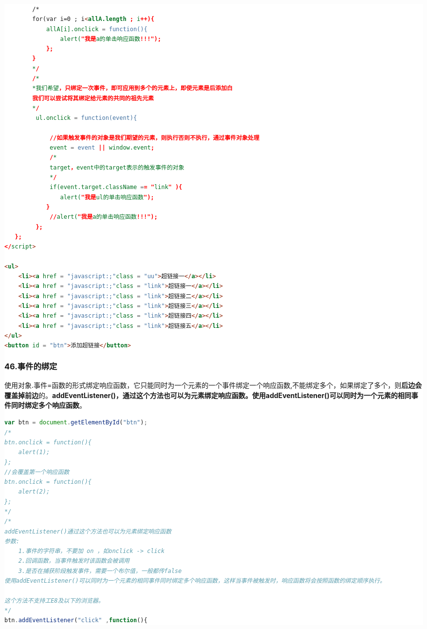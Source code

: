 ```html
        /*
        for(var i=0 ; i<allA.length ; i++){
            allA[i].onclick = function(){
            	alert("我是a的单击响应函数!!!");
        	};
        }
		*/
    	/*
		*我们希望，只绑定一次事件，即可应用到多个的元素上，即使元素是后添加白
		我们可以尝试将其绑定给元素的共同的祖先元素
		*/
         ul.onclick = function(event){
         
             //如果触发事件的对象是我们期望的元素，则执行否则不执行，通过事件对象处理
             event = event || window.event;
             /*
             target，event中的target表示的触发事件的对象
             */
             if(event.target.className == "link" ){
				alert("我是ul的单击响应函数");
			}
             //alert("我是a的单击响应函数!!!");
         };
   };
</script>

<ul>
    <li><a href = "javascript:;"class = "uu">超链接一</a></li>
    <li><a href = "javascript:;"class = "link">超链接一</a></li>
    <li><a href = "javascript:;"class = "link">超链接二</a></li>
    <li><a href = "javascript:;"class = "link">超链接三</a></li>
    <li><a href = "javascript:;"class = "link">超链接四</a></li>
    <li><a href = "javascript:;"class = "link">超链接五</a></li>
</ul>
<button id = "btn">添加超链接</button>
```

### 46.事件的绑定

使用对象.事件=函数的形式绑定响应函数，它只能同时为一个元素的一个事件绑定一个响应函数,不能绑定多个，如果绑定了多个，则**后边会覆盖掉前边**的。**addEventListener()，通过这个方法也可以为元素绑定响应函数。**使用addEventListener()可以同时为一个元素的**相同事件同时绑定多个响应函数**。

```js
var btn = document.getElementById("btn");
/*
btn.onclick = function(){
    alert(1);
};
//会覆盖第一个响应函数
btn.onclick = function(){
    alert(2);
};
*/
/*
addEventListener()通过这个方法也可以为元素绑定响应函数
参数:
    1.事件的字符串，不要加 on ，如onclick -> click
    2.回调函数，当事件触发时该函数会被调用
    3.是否在捕获阶段触发事件，需要一个布尔值，一般都传false
使用addEventListener()可以同时为一个元素的相同事件同时绑定多个响应函数，这样当事件被触发时，响应函数将会按照函数的绑定顺序执行。

这个方法不支持工E8及以下的浏览器。
*/
btn.addEventListener("click" ,function(){
```